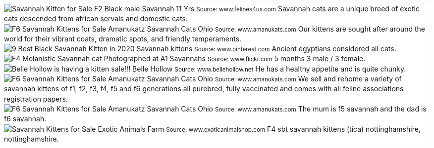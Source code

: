 <aside>
<img class="v-image ads-img" alt="Savannah Kitten for Sale F2 Black male Savannah 11 Yrs" src="https://www.felines4us.com/Members/602/A200992081444.jpg" width="100%" onerror="this.onerror=null;this.src='data:image/gif;base64,R0lGODlhAQABAAAAACH5BAEKAAEALAAAAAABAAEAAAICTAEAOw==';" />
<small>Source: www.felines4us.com</small>
Savannah cats are a unique breed of exotic cats descended from african servals and domestic cats.
</aside>

<aside>
<img class="v-image ads-img" alt="F6 Savannah Kittens for Sale Amanukatz Savannah Cats Ohio" src="https://www.amanukats.com/wp-content/uploads/2018/09/f7-savannah-kittens-fsj.jpg" width="100%" onerror="this.onerror=null;this.src='data:image/gif;base64,R0lGODlhAQABAAAAACH5BAEKAAEALAAAAAABAAEAAAICTAEAOw==';" />
<small>Source: www.amanukats.com</small>
Our kittens are sought after around the world for their vibrant coats, dramatic spots, and friendly temperaments.
</aside>

<aside>
<img class="v-image ads-img" alt="9 Best Black Savannah Kitten in 2020 Savannah kittens" src="https://i.pinimg.com/originals/86/60/31/86603175b4c25ca7fdcca4ccd9b27f49.jpg" width="100%" onerror="this.onerror=null;this.src='data:image/gif;base64,R0lGODlhAQABAAAAACH5BAEKAAEALAAAAAABAAEAAAICTAEAOw==';" />
<small>Source: www.pinterest.com</small>
Ancient egyptians considered all cats.
</aside>

<aside>
<img class="v-image ads-img" alt="F4 Melanistic Savannah cat Photographed at A1 Savannahs" src="https://c1.staticflickr.com/5/4049/4642727195_60d40ef618_b.jpg" width="100%" onerror="this.onerror=null;this.src='data:image/gif;base64,R0lGODlhAQABAAAAACH5BAEKAAEALAAAAAABAAEAAAICTAEAOw==';" />
<small>Source: www.flickr.com</small>
5 months 3 male / 3 female.
</aside>

<aside>
<img class="v-image ads-img" alt="Belle Hollow is having a kitten sale!!! Belle Hollow" src="http://www.bellehollow.net/wp-content/uploads/2014/07/Savannah-F-6-SBT-Black-on-Black-female-DOB-4-21-14-031-800.jpg" width="100%" onerror="this.onerror=null;this.src='data:image/gif;base64,R0lGODlhAQABAAAAACH5BAEKAAEALAAAAAABAAEAAAICTAEAOw==';" />
<small>Source: www.bellehollow.net</small>
He has a healthy appetite and is quite chunky.
</aside>

<aside>
<img class="v-image ads-img" alt="F6 Savannah Kittens for Sale Amanukatz Savannah Cats Ohio" src="https://www.amanukats.com/wp-content/uploads/2018/09/f7-savannah-kittens-fsmb.jpg" width="100%" onerror="this.onerror=null;this.src='data:image/gif;base64,R0lGODlhAQABAAAAACH5BAEKAAEALAAAAAABAAEAAAICTAEAOw==';" />
<small>Source: www.amanukats.com</small>
We sell and rehome a variety of savannah kittens of f1, f2, f3, f4, f5 and f6 generations all purebred, fully vaccinated and comes with all feline associations registration papers.
</aside>

<aside>
<img class="v-image ads-img" alt="F6 Savannah Kittens for Sale Amanukatz Savannah Cats Ohio" src="https://www.amanukats.com/wp-content/uploads/2018/09/f7-savannah-kittens-fsf.jpg" width="100%" onerror="this.onerror=null;this.src='data:image/gif;base64,R0lGODlhAQABAAAAACH5BAEKAAEALAAAAAABAAEAAAICTAEAOw==';" />
<small>Source: www.amanukats.com</small>
The mum is f5 savannah and the dad is f6 savannah.
</aside>

<aside>
<img class="v-image ads-img" alt="Savannah Kittens for Sale Exotic Animals Farm" src="https://www.exoticanimalshop.com/wp-content/uploads/2020/04/savannah-kitten-for-sale.jpg" width="100%" onerror="this.onerror=null;this.src='data:image/gif;base64,R0lGODlhAQABAAAAACH5BAEKAAEALAAAAAABAAEAAAICTAEAOw==';" />
<small>Source: www.exoticanimalshop.com</small>
F4 sbt savannah kittens (tica) nottinghamshire, nottinghamshire.
</aside>
